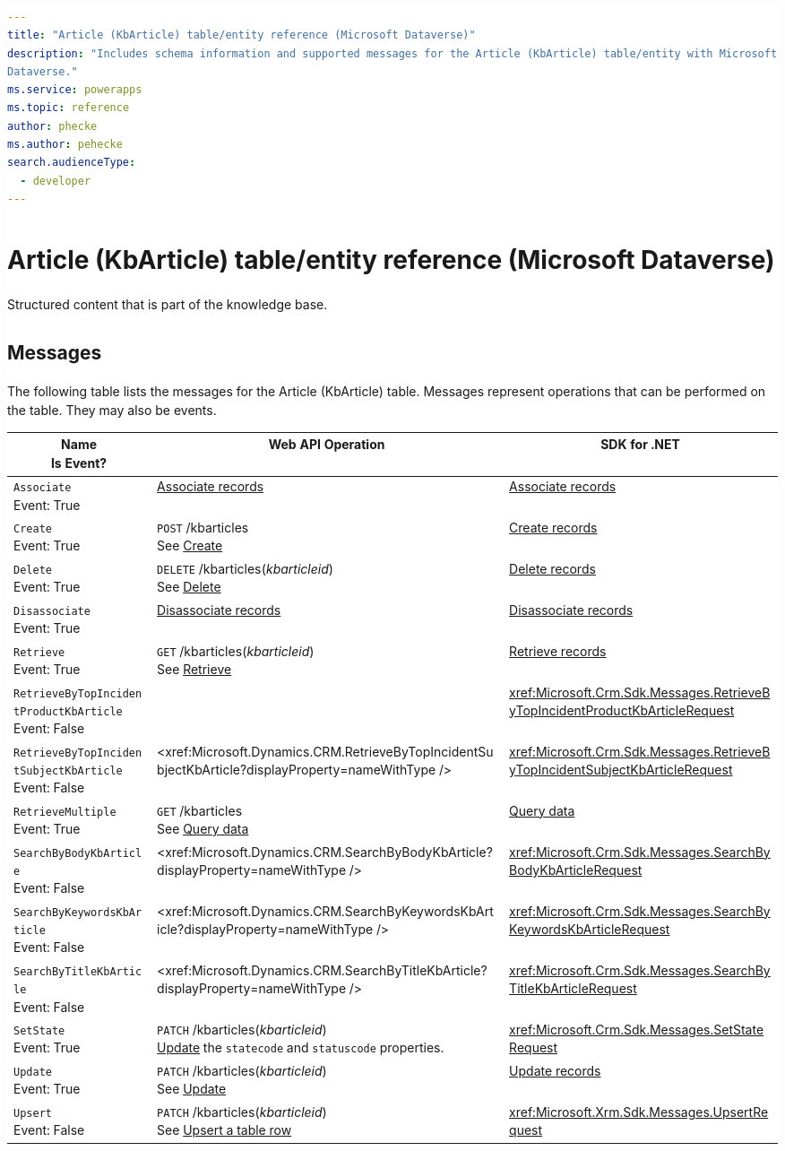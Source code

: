 ```yaml
---
title: "Article (KbArticle) table/entity reference (Microsoft Dataverse)"
description: "Includes schema information and supported messages for the Article (KbArticle) table/entity with Microsoft Dataverse."
ms.service: powerapps
ms.topic: reference
author: phecke
ms.author: pehecke
search.audienceType: 
  - developer
---
```


# Article (KbArticle) table/entity reference (Microsoft Dataverse)

Structured content that is part of the knowledge base.

## Messages

The following table lists the messages for the Article (KbArticle) table.
Messages represent operations that can be performed on the table. They may also be events.

| Name <br />Is Event? |Web API Operation |SDK for .NET |
| ---- | ----- |----- |
| `Associate`<br />Event: True |[Associate records](/power-apps/developer/data-platform/webapi/associate-disassociate-entities-using-web-api) |[Associate records](/power-apps/developer/data-platform/org-service/entity-operations-associate-disassociate#use-the-associate-method-or-associaterequest)|
| `Create`<br />Event: True |`POST` /kbarticles<br />See [Create](/powerapps/developer/data-platform/webapi/create-entity-web-api) |[Create records](/power-apps/developer/data-platform/org-service/entity-operations-create#basic-create)|
| `Delete`<br />Event: True |`DELETE` /kbarticles(*kbarticleid*)<br />See [Delete](/powerapps/developer/data-platform/webapi/update-delete-entities-using-web-api#basic-delete) |[Delete records](/power-apps/developer/data-platform/org-service/entity-operations-update-delete#basic-delete)|
| `Disassociate`<br />Event: True |[Disassociate records](/power-apps/developer/data-platform/webapi/associate-disassociate-entities-using-web-api) |[Disassociate records](/power-apps/developer/data-platform/org-service/entity-operations-associate-disassociate#use-the-disassociate-method-or-disassociaterequest)|
| `Retrieve`<br />Event: True |`GET` /kbarticles(*kbarticleid*)<br />See [Retrieve](/powerapps/developer/data-platform/webapi/retrieve-entity-using-web-api) |[Retrieve records](/power-apps/developer/data-platform/org-service/entity-operations-retrieve)|
| `RetrieveByTopIncidentProductKbArticle`<br />Event: False | |<xref:Microsoft.Crm.Sdk.Messages.RetrieveByTopIncidentProductKbArticleRequest>|
| `RetrieveByTopIncidentSubjectKbArticle`<br />Event: False |<xref:Microsoft.Dynamics.CRM.RetrieveByTopIncidentSubjectKbArticle?displayProperty=nameWithType /> |<xref:Microsoft.Crm.Sdk.Messages.RetrieveByTopIncidentSubjectKbArticleRequest>|
| `RetrieveMultiple`<br />Event: True |`GET` /kbarticles<br />See [Query data](/power-apps/developer/data-platform/webapi/query-data-web-api) |[Query data](/power-apps/developer/data-platform/org-service/entity-operations-query-data)|
| `SearchByBodyKbArticle`<br />Event: False |<xref:Microsoft.Dynamics.CRM.SearchByBodyKbArticle?displayProperty=nameWithType /> |<xref:Microsoft.Crm.Sdk.Messages.SearchByBodyKbArticleRequest>|
| `SearchByKeywordsKbArticle`<br />Event: False |<xref:Microsoft.Dynamics.CRM.SearchByKeywordsKbArticle?displayProperty=nameWithType /> |<xref:Microsoft.Crm.Sdk.Messages.SearchByKeywordsKbArticleRequest>|
| `SearchByTitleKbArticle`<br />Event: False |<xref:Microsoft.Dynamics.CRM.SearchByTitleKbArticle?displayProperty=nameWithType /> |<xref:Microsoft.Crm.Sdk.Messages.SearchByTitleKbArticleRequest>|
| `SetState`<br />Event: True |`PATCH` /kbarticles(*kbarticleid*)<br />[Update](/powerapps/developer/data-platform/webapi/update-delete-entities-using-web-api#basic-update) the `statecode` and `statuscode` properties. |<xref:Microsoft.Crm.Sdk.Messages.SetStateRequest>|
| `Update`<br />Event: True |`PATCH` /kbarticles(*kbarticleid*)<br />See [Update](/powerapps/developer/data-platform/webapi/update-delete-entities-using-web-api#basic-update) |[Update records](/power-apps/developer/data-platform/org-service/entity-operations-update-delete#basic-update)|
| `Upsert`<br />Event: False |`PATCH` /kbarticles(*kbarticleid*)<br />See [Upsert a table row](/powerapps/developer/data-platform/webapi/update-delete-entities-using-web-api#upsert-a-table-row) |<xref:Microsoft.Xrm.Sdk.Messages.UpsertRequest>|

